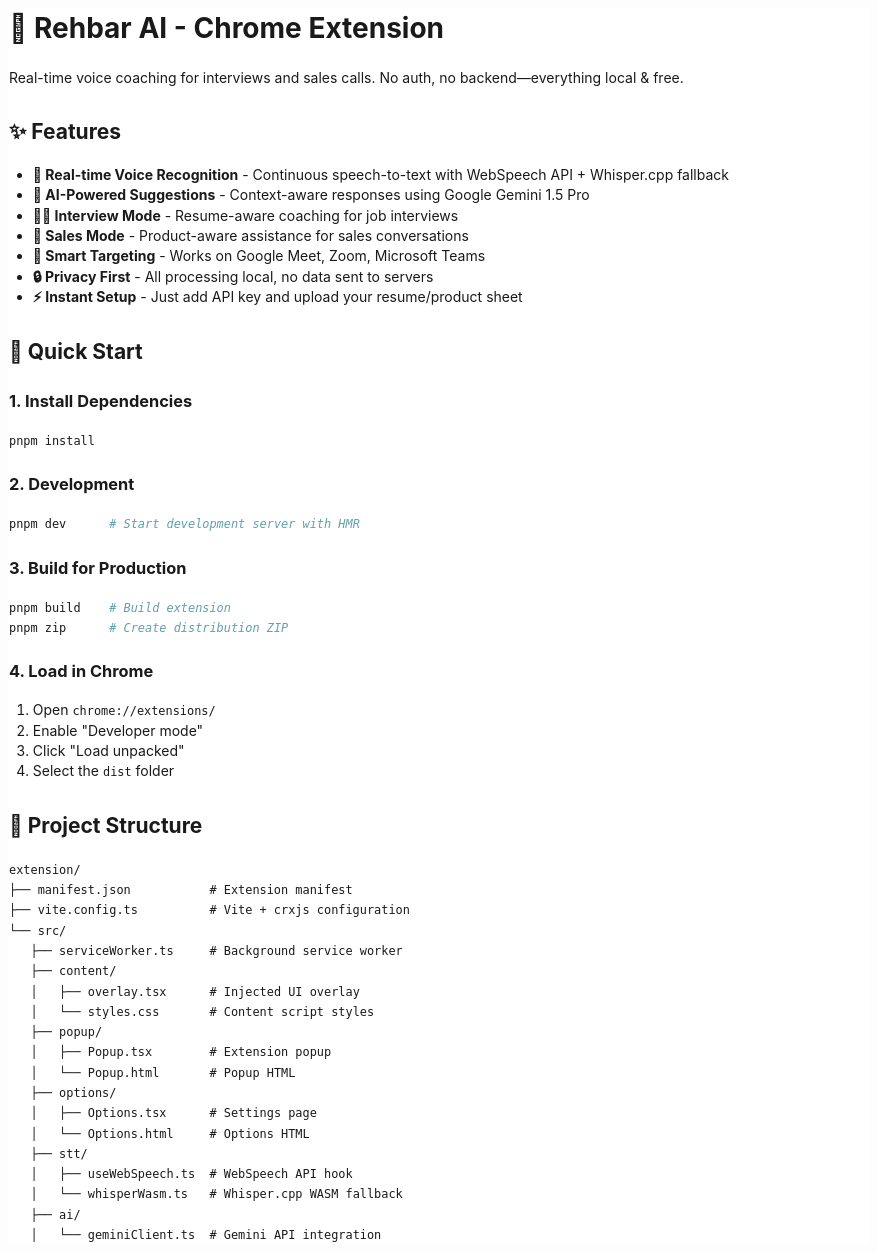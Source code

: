 # 🤖 Rehbar AI - Chrome Extension

Real-time voice coaching for interviews and sales calls. No auth, no backend—everything local & free.

## ✨ Features

- **🎤 Real-time Voice Recognition** - Continuous speech-to-text with WebSpeech API + Whisper.cpp fallback
- **🧠 AI-Powered Suggestions** - Context-aware responses using Google Gemini 1.5 Pro
- **🧑‍💼 Interview Mode** - Resume-aware coaching for job interviews
- **💼 Sales Mode** - Product-aware assistance for sales conversations
- **🎯 Smart Targeting** - Works on Google Meet, Zoom, Microsoft Teams
- **🔒 Privacy First** - All processing local, no data sent to servers
- **⚡ Instant Setup** - Just add API key and upload your resume/product sheet

## 🚀 Quick Start

### 1. Install Dependencies
```bash
pnpm install
```

### 2. Development
```bash
pnpm dev      # Start development server with HMR
```

### 3. Build for Production
```bash
pnpm build    # Build extension
pnpm zip      # Create distribution ZIP
```

### 4. Load in Chrome
1. Open `chrome://extensions/`
2. Enable "Developer mode"
3. Click "Load unpacked"
4. Select the `dist` folder

## 📁 Project Structure

```
extension/
├── manifest.json           # Extension manifest
├── vite.config.ts          # Vite + crxjs configuration
└── src/
   ├── serviceWorker.ts     # Background service worker
   ├── content/
   │   ├── overlay.tsx      # Injected UI overlay
   │   └── styles.css       # Content script styles
   ├── popup/
   │   ├── Popup.tsx        # Extension popup
   │   └── Popup.html       # Popup HTML
   ├── options/
   │   ├── Options.tsx      # Settings page
   │   └── Options.html     # Options HTML
   ├── stt/
   │   ├── useWebSpeech.ts  # WebSpeech API hook
   │   └── whisperWasm.ts   # Whisper.cpp WASM fallback
   ├── ai/
   │   └── geminiClient.ts  # Gemini API integration
```